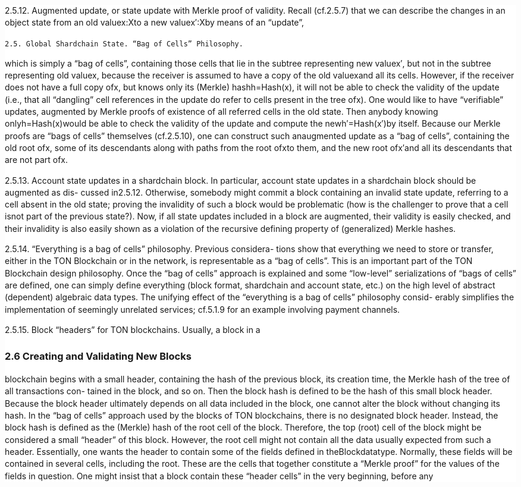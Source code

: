 2.5.12. Augmented update, or state update with Merkle proof of
validity. Recall (cf.2.5.7) that we can describe the changes in an object
state from an old valuex:Xto a new valuex′:Xby means of an “update”,


```
2.5. Global Shardchain State. “Bag of Cells” Philosophy.
```
which is simply a “bag of cells”, containing those cells that lie in the subtree
representing new valuex′, but not in the subtree representing old valuex,
because the receiver is assumed to have a copy of the old valuexand all its
cells.
However, if the receiver does not have a full copy ofx, but knows only
its (Merkle) hashh=Hash(x), it will not be able to check the validity of
the update (i.e., that all “dangling” cell references in the update do refer to
cells present in the tree ofx). One would like to have “verifiable” updates,
augmented by Merkle proofs of existence of all referred cells in the old state.
Then anybody knowing onlyh=Hash(x)would be able to check the validity
of the update and compute the newh′=Hash(x′)by itself.
Because our Merkle proofs are “bags of cells” themselves (cf.2.5.10), one
can construct such anaugmented update as a “bag of cells”, containing the
old root ofx, some of its descendants along with paths from the root ofxto
them, and the new root ofx′and all its descendants that are not part ofx.

2.5.13. Account state updates in a shardchain block. In particular,
account state updates in a shardchain block should be augmented as dis-
cussed in2.5.12. Otherwise, somebody might commit a block containing
an invalid state update, referring to a cell absent in the old state; proving
the invalidity of such a block would be problematic (how is the challenger to
prove that a cell isnot part of the previous state?).
Now, if all state updates included in a block are augmented, their validity
is easily checked, and their invalidity is also easily shown as a violation of
the recursive defining property of (generalized) Merkle hashes.

2.5.14. “Everything is a bag of cells” philosophy. Previous considera-
tions show that everything we need to store or transfer, either in the TON
Blockchain or in the network, is representable as a “bag of cells”. This is
an important part of the TON Blockchain design philosophy. Once the “bag
of cells” approach is explained and some “low-level” serializations of “bags of
cells” are defined, one can simply define everything (block format, shardchain
and account state, etc.) on the high level of abstract (dependent) algebraic
data types.
The unifying effect of the “everything is a bag of cells” philosophy consid-
erably simplifies the implementation of seemingly unrelated services; cf.5.1.9
for an example involving payment channels.

2.5.15. Block “headers” for TON blockchains. Usually, a block in a


### 2.6 Creating and Validating New Blocks

blockchain begins with a small header, containing the hash of the previous
block, its creation time, the Merkle hash of the tree of all transactions con-
tained in the block, and so on. Then the block hash is defined to be the hash
of this small block header. Because the block header ultimately depends on
all data included in the block, one cannot alter the block without changing
its hash.
In the “bag of cells” approach used by the blocks of TON blockchains,
there is no designated block header. Instead, the block hash is defined as the
(Merkle) hash of the root cell of the block. Therefore, the top (root) cell of
the block might be considered a small “header” of this block.
However, the root cell might not contain all the data usually expected
from such a header. Essentially, one wants the header to contain some of the
fields defined in theBlockdatatype. Normally, these fields will be contained
in several cells, including the root. These are the cells that together constitute
a “Merkle proof” for the values of the fields in question. One might insist
that a block contain these “header cells” in the very beginning, before any